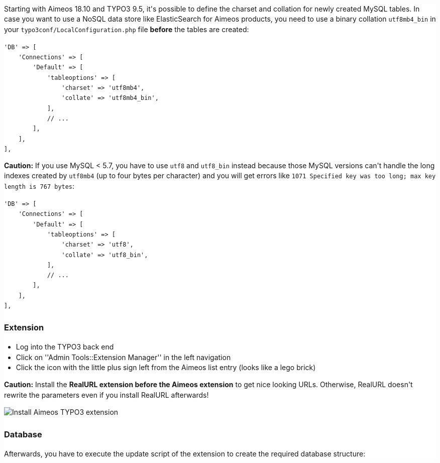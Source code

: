Starting with Aimeos 18.10 and TYPO3 9.5, it's possible to define the charset and collation for newly created MySQL tables. In case you want to use a NoSQL data store like ElasticSearch for Aimeos products, you need to use a binary collation `utf8mb4_bin` in your `typo3conf/LocalConfiguration.php` file **before** the tables are created:

```
'DB' => [
    'Connections' => [
        'Default' => [
            'tableoptions' => [
                'charset' => 'utf8mb4',
                'collate' => 'utf8mb4_bin',
            ],
            // ...
        ],
    ],
],
```

**Caution:** If you use MySQL < 5.7, you have to use `utf8` and `utf8_bin` instead because those MySQL versions can't handle the long indexes created by `utf8mb4` (up to four bytes per character) and you will get errors like `1071 Specified key was too long; max key length is 767 bytes`:

```
'DB' => [
    'Connections' => [
        'Default' => [
            'tableoptions' => [
                'charset' => 'utf8',
                'collate' => 'utf8_bin',
            ],
            // ...
        ],
    ],
],
```

### Extension

* Log into the TYPO3 back end
* Click on ''Admin Tools::Extension Manager'' in the left navigation
* Click the icon with the little plus sign left from the Aimeos list entry (looks like a lego brick)

**Caution:** Install the **RealURL extension before the Aimeos extension** to get nice looking URLs. Otherwise, RealURL doesn't rewrite the parameters even if you install RealURL afterwards!

![Install Aimeos TYPO3 extension](https://aimeos.org/docs/images/Aimeos-typo3-extmngr-install.png)

### Database

Afterwards, you have to execute the update script of the extension to create the required database structure:
